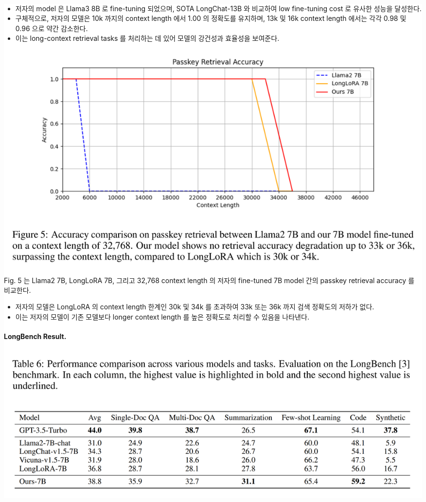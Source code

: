- 저자의 model 은 Llama3 8B 로 fine-tuning 되었으며, SOTA LongChat-13B 와 비교하여 low fine-tuning cost 로 유사한 성능을 달성한다. 
- 구체적으로, 저자의 모델은 10k 까지의 context length 에서 1.00 의 정확도를 유지하며, 13k 및 16k context length 에서는 각각 0.98 및 0.96 으로 약간 감소한다. 
- 이는 long-context retrieval tasks 를 처리하는 데 있어 모델의 강건성과 효율성을 보여준다.

![Figure 5](image-63.png)

Fig. 5 는 Llama2 7B, LongLoRA 7B, 그리고 32,768 context length 의 저자의 fine-tuned 7B model 간의 passkey retrieval accuracy 를 비교한다. 

- 저자의 모델은 LongLoRA 의 context length 한계인 30k 및 34k 를 초과하여 33k 또는 36k 까지 검색 정확도의 저하가 없다. 
- 이는 저자의 모델이 기존 모델보다 longer context length 를 높은 정확도로 처리할 수 있음을 나타낸다.

#### LongBench Result.

![Table 6](image-64.png)

